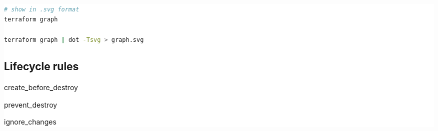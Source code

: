
```zsh
# show in .svg format
terraform graph

terraform graph | dot -Tsvg > graph.svg
```


## Lifecycle rules

create_before_destroy


prevent_destroy


ignore_changes


